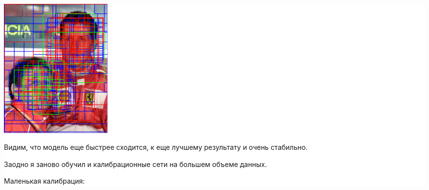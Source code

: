 <img src="/images/posts/2016-02-16-deep-learning-in-the-garage-two-nets/train_big_net_more_data_example.png" height=264 alt="Пример детекции"/></center>

Видим, что модель еще быстрее сходится, к еще лучшему результату и очень стабильно.

Заодно я заново обучил и калибрационные сети на большем объеме данных.

Маленькая калибрация:

